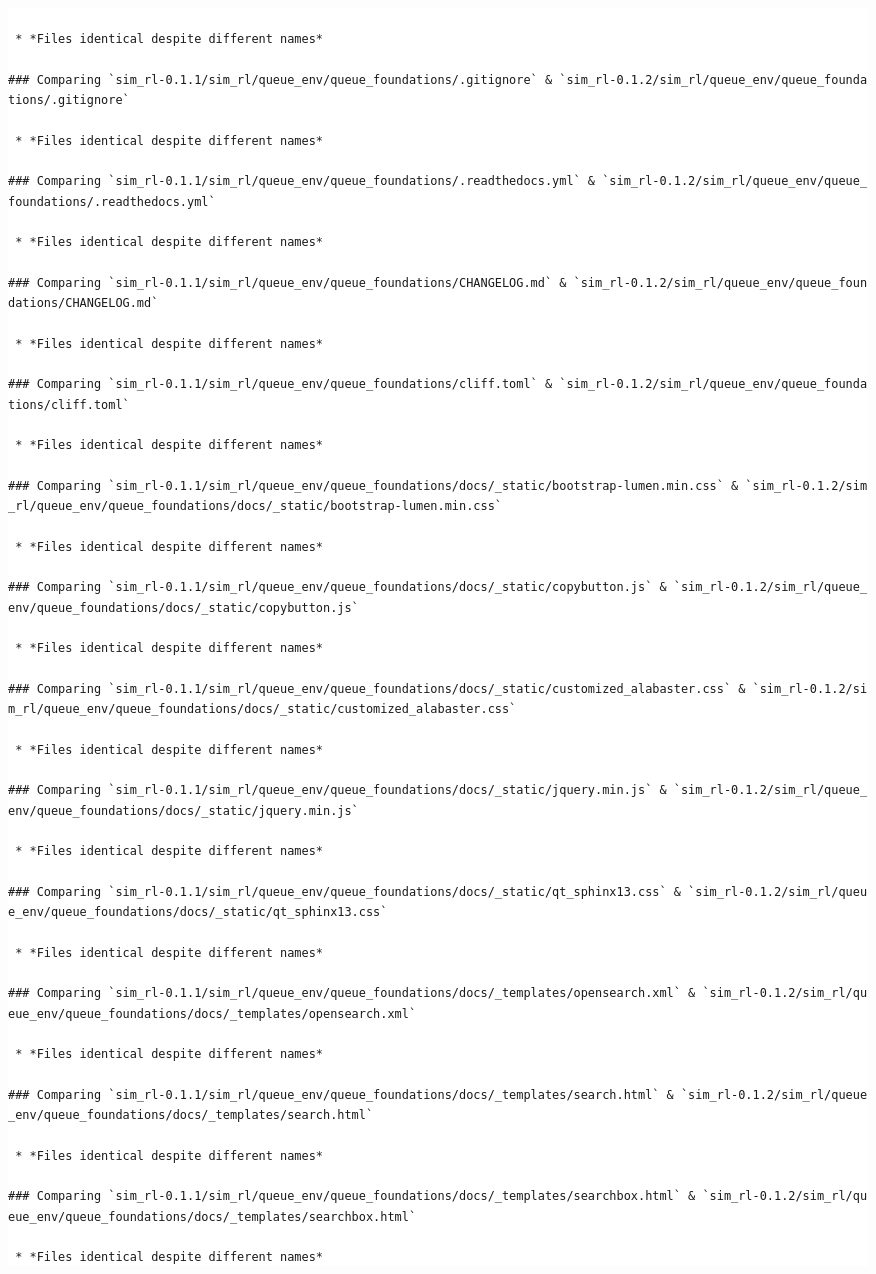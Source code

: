 ```

 * *Files identical despite different names*

### Comparing `sim_rl-0.1.1/sim_rl/queue_env/queue_foundations/.gitignore` & `sim_rl-0.1.2/sim_rl/queue_env/queue_foundations/.gitignore`

 * *Files identical despite different names*

### Comparing `sim_rl-0.1.1/sim_rl/queue_env/queue_foundations/.readthedocs.yml` & `sim_rl-0.1.2/sim_rl/queue_env/queue_foundations/.readthedocs.yml`

 * *Files identical despite different names*

### Comparing `sim_rl-0.1.1/sim_rl/queue_env/queue_foundations/CHANGELOG.md` & `sim_rl-0.1.2/sim_rl/queue_env/queue_foundations/CHANGELOG.md`

 * *Files identical despite different names*

### Comparing `sim_rl-0.1.1/sim_rl/queue_env/queue_foundations/cliff.toml` & `sim_rl-0.1.2/sim_rl/queue_env/queue_foundations/cliff.toml`

 * *Files identical despite different names*

### Comparing `sim_rl-0.1.1/sim_rl/queue_env/queue_foundations/docs/_static/bootstrap-lumen.min.css` & `sim_rl-0.1.2/sim_rl/queue_env/queue_foundations/docs/_static/bootstrap-lumen.min.css`

 * *Files identical despite different names*

### Comparing `sim_rl-0.1.1/sim_rl/queue_env/queue_foundations/docs/_static/copybutton.js` & `sim_rl-0.1.2/sim_rl/queue_env/queue_foundations/docs/_static/copybutton.js`

 * *Files identical despite different names*

### Comparing `sim_rl-0.1.1/sim_rl/queue_env/queue_foundations/docs/_static/customized_alabaster.css` & `sim_rl-0.1.2/sim_rl/queue_env/queue_foundations/docs/_static/customized_alabaster.css`

 * *Files identical despite different names*

### Comparing `sim_rl-0.1.1/sim_rl/queue_env/queue_foundations/docs/_static/jquery.min.js` & `sim_rl-0.1.2/sim_rl/queue_env/queue_foundations/docs/_static/jquery.min.js`

 * *Files identical despite different names*

### Comparing `sim_rl-0.1.1/sim_rl/queue_env/queue_foundations/docs/_static/qt_sphinx13.css` & `sim_rl-0.1.2/sim_rl/queue_env/queue_foundations/docs/_static/qt_sphinx13.css`

 * *Files identical despite different names*

### Comparing `sim_rl-0.1.1/sim_rl/queue_env/queue_foundations/docs/_templates/opensearch.xml` & `sim_rl-0.1.2/sim_rl/queue_env/queue_foundations/docs/_templates/opensearch.xml`

 * *Files identical despite different names*

### Comparing `sim_rl-0.1.1/sim_rl/queue_env/queue_foundations/docs/_templates/search.html` & `sim_rl-0.1.2/sim_rl/queue_env/queue_foundations/docs/_templates/search.html`

 * *Files identical despite different names*

### Comparing `sim_rl-0.1.1/sim_rl/queue_env/queue_foundations/docs/_templates/searchbox.html` & `sim_rl-0.1.2/sim_rl/queue_env/queue_foundations/docs/_templates/searchbox.html`

 * *Files identical despite different names*

```